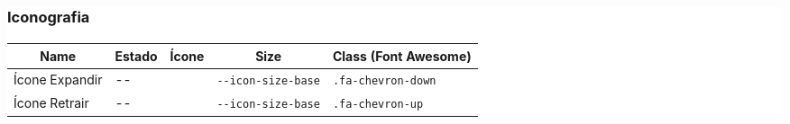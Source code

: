 ### Iconografia

| Name           | Estado | Ícone                               | Size               | Class (Font Awesome) |
| -------------- | ------ | ----------------------------------- | ------------------ | -------------------- |
| Ícone Expandir | --     | <i class="fas fa-chevron-down"></i> | `--icon-size-base` | `.fa-chevron-down`   |
| Ícone Retrair  | --     | <i class="fas fa-chevron-up"></i>   | `--icon-size-base` | `.fa-chevron-up`     |
